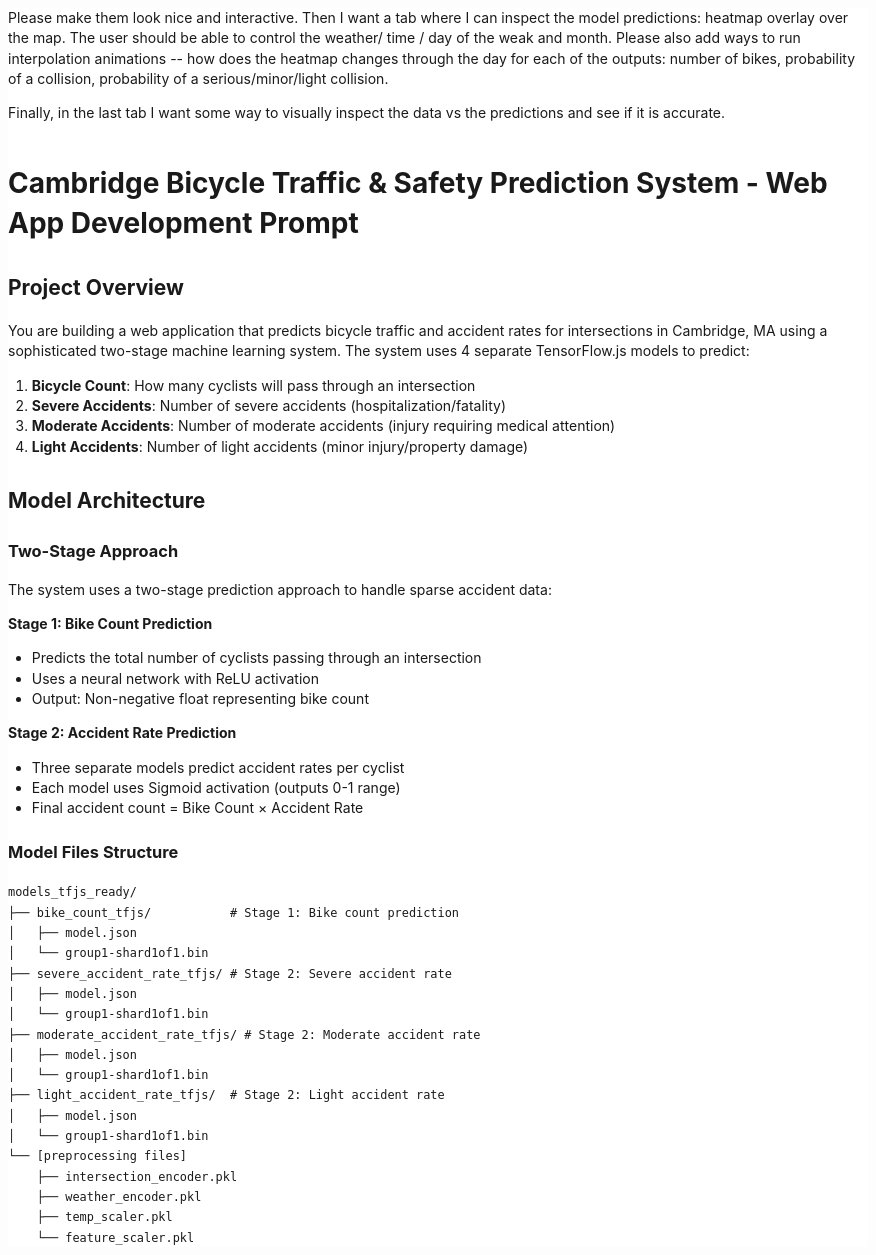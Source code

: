 
Please make them look nice and interactive.
Then I want a tab where I can inspect the model predictions: heatmap overlay over the map. The user should be able to control the weather/ time / day of the weak and month.
Please also add ways to run interpolation animations -- how does the heatmap changes through the day for each of the outputs: number of bikes, probability of a collision, probability of a serious/minor/light collision.

Finally, in the last tab I want some way to visually inspect the data vs the predictions and see if it is accurate.

# Cambridge Bicycle Traffic & Safety Prediction System - Web App Development Prompt

## Project Overview

You are building a web application that predicts bicycle traffic and accident rates for intersections in Cambridge, MA using a sophisticated two-stage machine learning system. The system uses 4 separate TensorFlow.js models to predict:

1. **Bicycle Count**: How many cyclists will pass through an intersection
2. **Severe Accidents**: Number of severe accidents (hospitalization/fatality)
3. **Moderate Accidents**: Number of moderate accidents (injury requiring medical attention)
4. **Light Accidents**: Number of light accidents (minor injury/property damage)

## Model Architecture

### Two-Stage Approach
The system uses a two-stage prediction approach to handle sparse accident data:

**Stage 1: Bike Count Prediction**
- Predicts the total number of cyclists passing through an intersection
- Uses a neural network with ReLU activation
- Output: Non-negative float representing bike count

**Stage 2: Accident Rate Prediction**
- Three separate models predict accident rates per cyclist
- Each model uses Sigmoid activation (outputs 0-1 range)
- Final accident count = Bike Count × Accident Rate

### Model Files Structure
```
models_tfjs_ready/
├── bike_count_tfjs/           # Stage 1: Bike count prediction
│   ├── model.json
│   └── group1-shard1of1.bin
├── severe_accident_rate_tfjs/ # Stage 2: Severe accident rate
│   ├── model.json
│   └── group1-shard1of1.bin
├── moderate_accident_rate_tfjs/ # Stage 2: Moderate accident rate
│   ├── model.json
│   └── group1-shard1of1.bin
├── light_accident_rate_tfjs/  # Stage 2: Light accident rate
│   ├── model.json
│   └── group1-shard1of1.bin
└── [preprocessing files]
    ├── intersection_encoder.pkl
    ├── weather_encoder.pkl
    ├── temp_scaler.pkl
    └── feature_scaler.pkl
```
